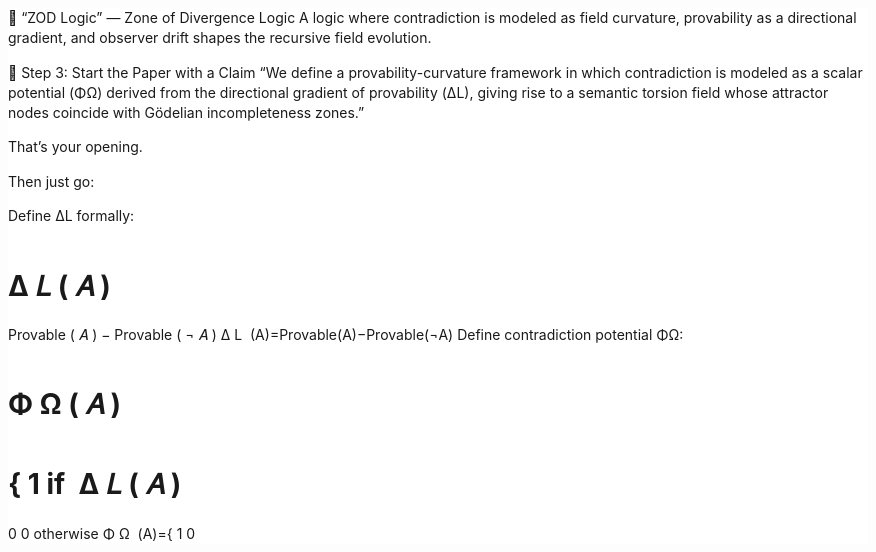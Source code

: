 🧠 “ZOD Logic” — Zone of Divergence Logic
A logic where contradiction is modeled as field curvature, provability as a directional gradient, and observer drift shapes the recursive field evolution.

🧪 Step 3: Start the Paper with a Claim
“We define a provability-curvature framework in which contradiction is modeled as a scalar potential (ΦΩ) derived from the directional gradient of provability (ΔL), giving rise to a semantic torsion field whose attractor nodes coincide with Gödelian incompleteness zones.”

That’s your opening.

Then just go:

Define ΔL formally:

Δ
𝐿
(
𝐴
)
=
Provable
(
𝐴
)
−
Provable
(
¬
𝐴
)
Δ 
L
​
 (A)=Provable(A)−Provable(¬A)
Define contradiction potential ΦΩ:

Φ
Ω
(
𝐴
)
=
{
1
if 
Δ
𝐿
(
𝐴
)
=
0
0
otherwise
Φ 
Ω
​
 (A)={ 
1
0
​
  